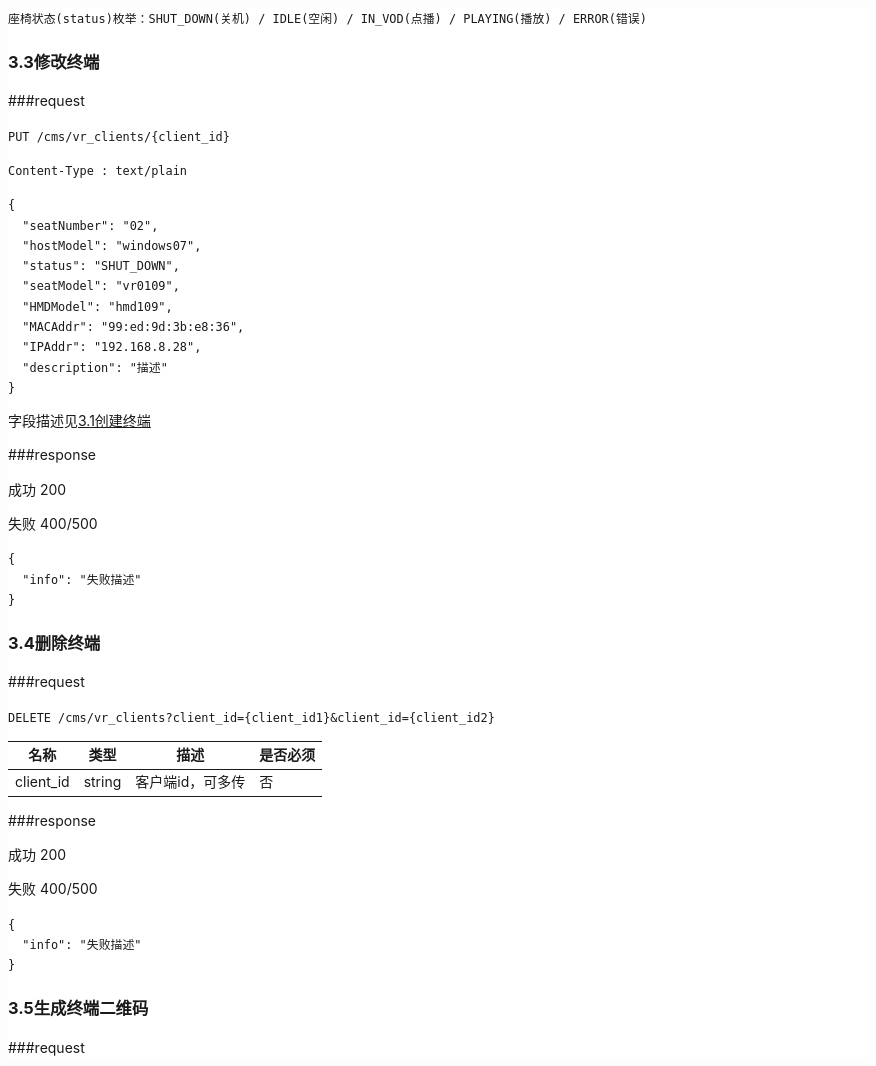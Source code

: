 `座椅状态(status)枚举：SHUT_DOWN(关机) / IDLE(空闲) / IN_VOD(点播) / PLAYING(播放) / ERROR(错误)`

<h3 id="3_3">3.3修改终端</h3>

###request

`PUT /cms/vr_clients/{client_id}`

`Content-Type : text/plain`

~~~
{  
  "seatNumber": "02",
  "hostModel": "windows07",  
  "status": "SHUT_DOWN",
  "seatModel": "vr0109",
  "HMDModel": "hmd109",
  "MACAddr": "99:ed:9d:3b:e8:36",
  "IPAddr": "192.168.8.28",
  "description": "描述"
}
~~~

字段描述见[3.1创建终端](#3_1)

###response

成功 200

失败 400/500
~~~
{
  "info": "失败描述"
}
~~~


<h3 id="3_4">3.4删除终端</h3>

###request

`DELETE /cms/vr_clients?client_id={client_id1}&client_id={client_id2}`

名称| 类型| 描述 |是否必须
----|-----|-----|-----
client_id|string|客户端id，可多传|否

###response

成功 200

失败 400/500
~~~
{
  "info": "失败描述"
}
~~~

<h3 id="3_5">3.5生成终端二维码</h3>

###request
